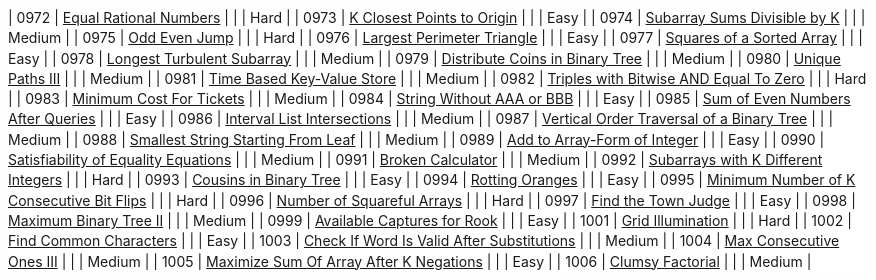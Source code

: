 | 0972 | [Equal Rational Numbers](https://leetcode.com/problems/equal-rational-numbers/) |                                                    |       | Hard       |
| 0973 | [K Closest Points to Origin](https://leetcode.com/problems/k-closest-points-to-origin/) |                                                    |       | Easy       |
| 0974 | [Subarray Sums Divisible by K](https://leetcode.com/problems/equal-rational-numbers/) |                                                    |       | Medium     |
| 0975 | [Odd Even Jump](https://leetcode.com/problems/odd-even-jump/) |                                                    |       | Hard       |
| 0976 | [Largest Perimeter Triangle](https://leetcode.com/problems/largest-perimeter-triangle/) |                                                    |       | Easy       |
| 0977 | [Squares of a Sorted Array](https://leetcode.com/problems/squares-of-a-sorted-array/) |                                                    |       | Easy       |
| 0978 | [Longest Turbulent Subarray](https://leetcode.com/problems/longest-turbulent-subarray/) |                                                    |       | Medium     |
| 0979 | [Distribute Coins in Binary Tree](https://leetcode.com/problems/distribute-coins-in-binary-tree/) |                                                    |       | Medium     |
| 0980 | [Unique Paths III](https://leetcode.com/problems/unique-paths-iii/) |                                                    |       | Medium     |
| 0981 | [Time Based Key-Value Store](https://leetcode.com/problems/time-based-key-value-store/) |                                                    |       | Medium     |
| 0982 | [Triples with Bitwise AND Equal To Zero](https://leetcode.com/problems/triples-with-bitwise-and-equal-to-zero/) |                                                    |       | Hard       |
| 0983 | [Minimum Cost For Tickets](https://leetcode.com/problems/minimum-cost-for-tickets/) |                                                    |       | Medium     |
| 0984 | [String Without AAA or BBB](https://leetcode.com/problems/string-without-aaa-or-bbb/) |                                                    |       | Easy       |
| 0985 | [Sum of Even Numbers After Queries](https://leetcode.com/problems/sum-of-even-numbers-after-queries/) |                                                    |       | Easy       |
| 0986 | [Interval List Intersections](https://leetcode.com/problems/interval-list-intersections/) |                                                    |       | Medium     |
| 0987 | [Vertical Order Traversal of a Binary Tree](https://leetcode.com/problems/vertical-order-traversal-of-a-binary-tree/) |                                                    |       | Medium     |
| 0988 | [Smallest String Starting From Leaf](https://leetcode.com/problems/smallest-string-starting-from-leaf/) |                                                    |       | Medium     |
| 0989 | [Add to Array-Form of Integer](https://leetcode.com/problems/add-to-array-form-of-integer/) |                                                    |       | Easy       |
| 0990 | [Satisfiability of Equality Equations](https://leetcode.com/problems/satisfiability-of-equality-equations/) |                                                    |       | Medium     |
| 0991 | [Broken Calculator](https://leetcode.com/problems/broken-calculator/) |                                                    |       | Medium     |
| 0992 | [Subarrays with K Different Integers](https://leetcode.com/problems/subarrays-with-k-different-integers/) |                                                    |       | Hard       |
| 0993 | [Cousins in Binary Tree](https://leetcode.com/problems/cousins-in-binary-tree/) |                                                    |       | Easy       |
| 0994 | [Rotting Oranges](https://leetcode.com/problems/rotting-oranges/) |                                                    |       | Easy       |
| 0995 | [Minimum Number of K Consecutive Bit Flips](https://leetcode.com/problems/minimum-number-of-k-consecutive-bit-flips/) |                                                    |       | Hard       |
| 0996 | [Number of Squareful Arrays](https://leetcode.com/problems/number-of-squareful-arrays/) |                                                    |       | Hard       |
| 0997 | [Find the Town Judge](https://leetcode.com/problems/find-the-town-judge/) |                                                    |       | Easy       |
| 0998 | [Maximum Binary Tree II](https://leetcode.com/problems/maximum-binary-tree-ii/) |                                                    |       | Medium     |
| 0999 | [Available Captures for Rook](https://leetcode.com/problems/available-captures-for-rook/) |                                                    |       | Easy       |
| 1001 | [Grid Illumination](https://leetcode.com/problems/grid-illumination/) |                                                    |       | Hard       |
| 1002 | [Find Common Characters](https://leetcode.com/problems/find-common-characters/) |                                                    |       | Easy       |
| 1003 | [Check If Word Is Valid After Substitutions](https://leetcode.com/problems/check-if-word-is-valid-after-substitutions/) |                                                    |       | Medium     |
| 1004 | [Max Consecutive Ones III](https://leetcode.com/problems/max-consecutive-ones-iii/) |                                                    |       | Medium     |
| 1005 | [Maximize Sum Of Array After K Negations](https://leetcode.com/problems/maximize-sum-of-array-after-k-negations/) |                                                    |       | Easy       |
| 1006 | [Clumsy Factorial](https://leetcode.com/problems/clumsy-factorial/) |                                                    |       | Medium     |